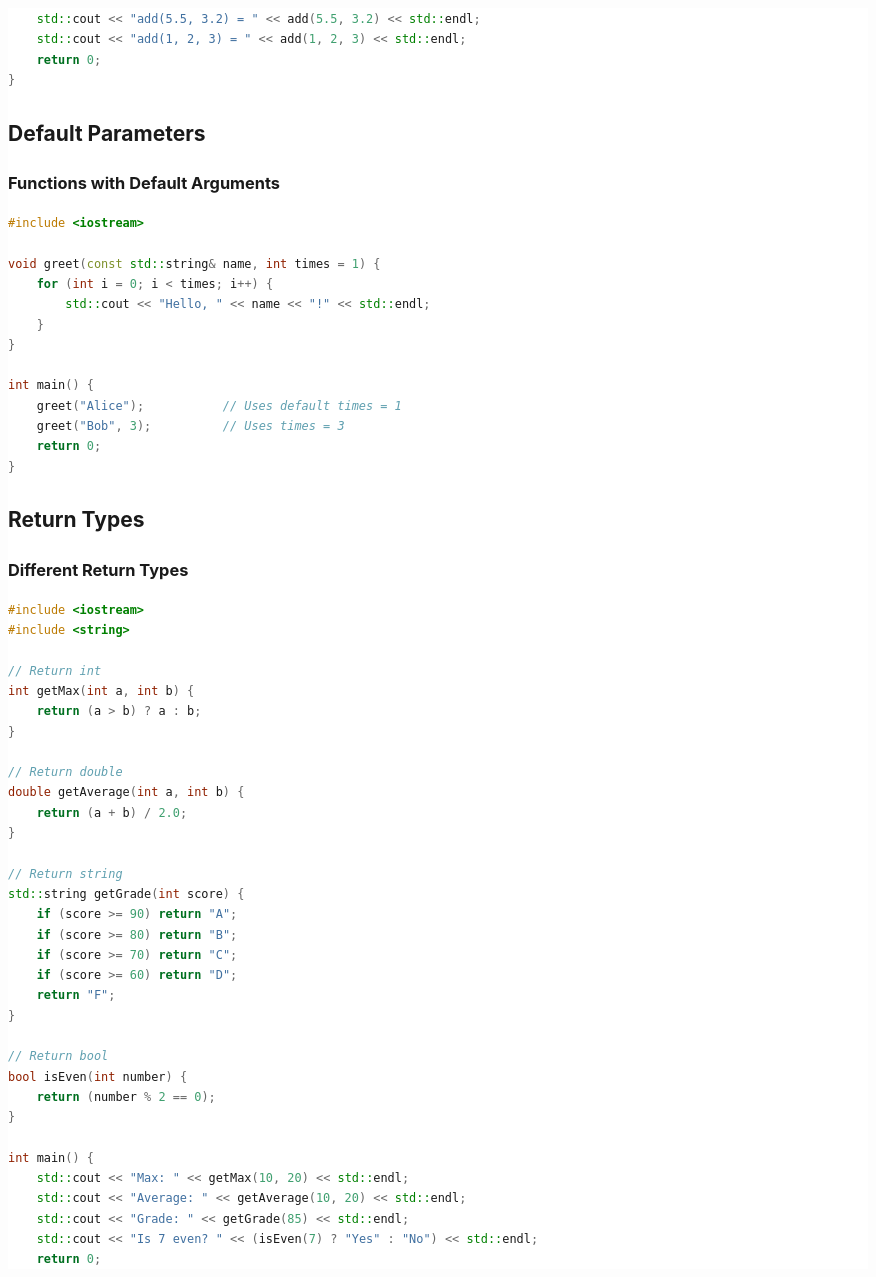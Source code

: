 ```cpp
    std::cout << "add(5.5, 3.2) = " << add(5.5, 3.2) << std::endl;
    std::cout << "add(1, 2, 3) = " << add(1, 2, 3) << std::endl;
    return 0;
}
```

## Default Parameters

### Functions with Default Arguments
```cpp
#include <iostream>

void greet(const std::string& name, int times = 1) {
    for (int i = 0; i < times; i++) {
        std::cout << "Hello, " << name << "!" << std::endl;
    }
}

int main() {
    greet("Alice");           // Uses default times = 1
    greet("Bob", 3);          // Uses times = 3
    return 0;
}
```

## Return Types

### Different Return Types
```cpp
#include <iostream>
#include <string>

// Return int
int getMax(int a, int b) {
    return (a > b) ? a : b;
}

// Return double
double getAverage(int a, int b) {
    return (a + b) / 2.0;
}

// Return string
std::string getGrade(int score) {
    if (score >= 90) return "A";
    if (score >= 80) return "B";
    if (score >= 70) return "C";
    if (score >= 60) return "D";
    return "F";
}

// Return bool
bool isEven(int number) {
    return (number % 2 == 0);
}

int main() {
    std::cout << "Max: " << getMax(10, 20) << std::endl;
    std::cout << "Average: " << getAverage(10, 20) << std::endl;
    std::cout << "Grade: " << getGrade(85) << std::endl;
    std::cout << "Is 7 even? " << (isEven(7) ? "Yes" : "No") << std::endl;
    return 0;
```
